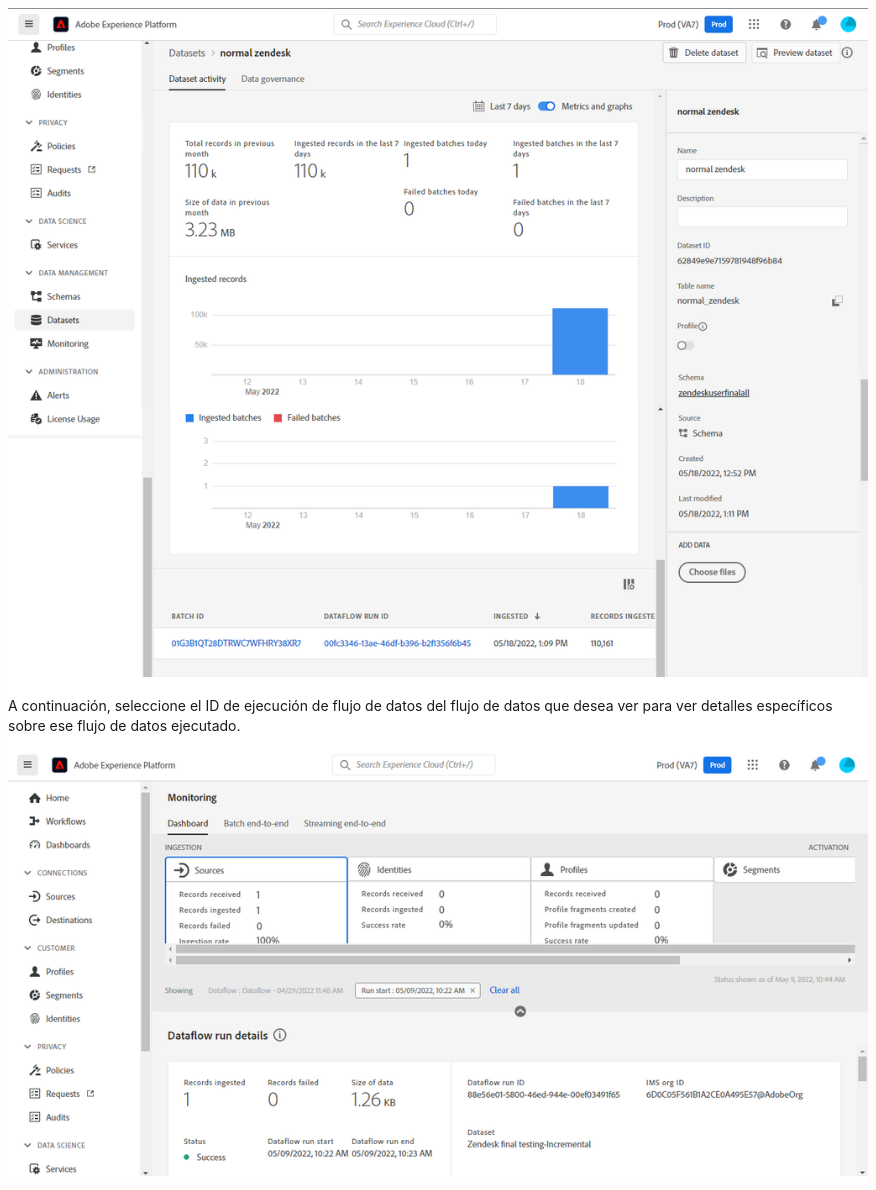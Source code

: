 ![Página Actividad](../../../../images/tutorials/create/zendesk/dataset-activity.png)

A continuación, seleccione el ID de ejecución de flujo de datos del flujo de datos que desea ver para ver detalles específicos sobre ese flujo de datos ejecutado.

![Página de flujo de datos](../../../../images/tutorials/create/zendesk/dataflow-monitoring.png)
